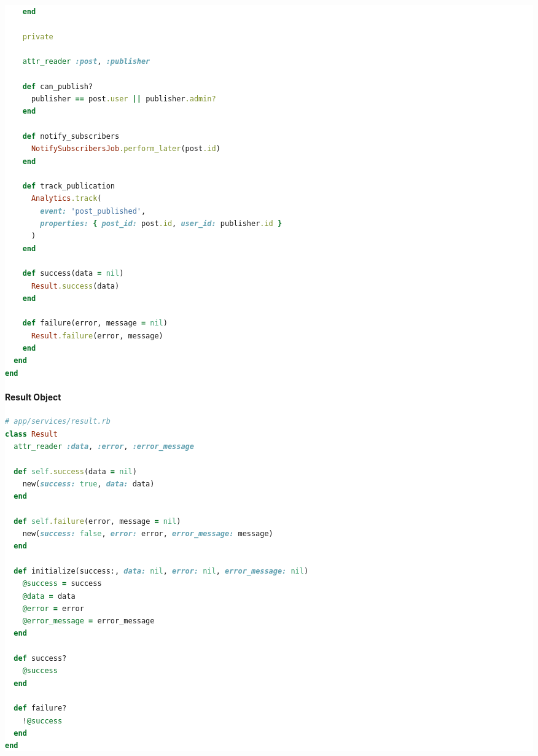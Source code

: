 ```ruby
    end

    private

    attr_reader :post, :publisher

    def can_publish?
      publisher == post.user || publisher.admin?
    end

    def notify_subscribers
      NotifySubscribersJob.perform_later(post.id)
    end

    def track_publication
      Analytics.track(
        event: 'post_published',
        properties: { post_id: post.id, user_id: publisher.id }
      )
    end

    def success(data = nil)
      Result.success(data)
    end

    def failure(error, message = nil)
      Result.failure(error, message)
    end
  end
end
```

#### Result Object
```ruby
# app/services/result.rb
class Result
  attr_reader :data, :error, :error_message

  def self.success(data = nil)
    new(success: true, data: data)
  end

  def self.failure(error, message = nil)
    new(success: false, error: error, error_message: message)
  end

  def initialize(success:, data: nil, error: nil, error_message: nil)
    @success = success
    @data = data
    @error = error
    @error_message = error_message
  end

  def success?
    @success
  end

  def failure?
    !@success
  end
end
```
